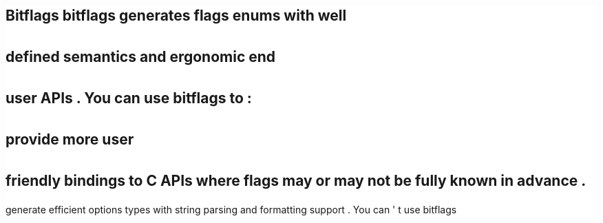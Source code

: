 #
Bitflags
bitflags
generates
flags
enums
with
well
-
defined
semantics
and
ergonomic
end
-
user
APIs
.
You
can
use
bitflags
to
:
-
provide
more
user
-
friendly
bindings
to
C
APIs
where
flags
may
or
may
not
be
fully
known
in
advance
.
-
generate
efficient
options
types
with
string
parsing
and
formatting
support
.
You
can
'
t
use
bitflags